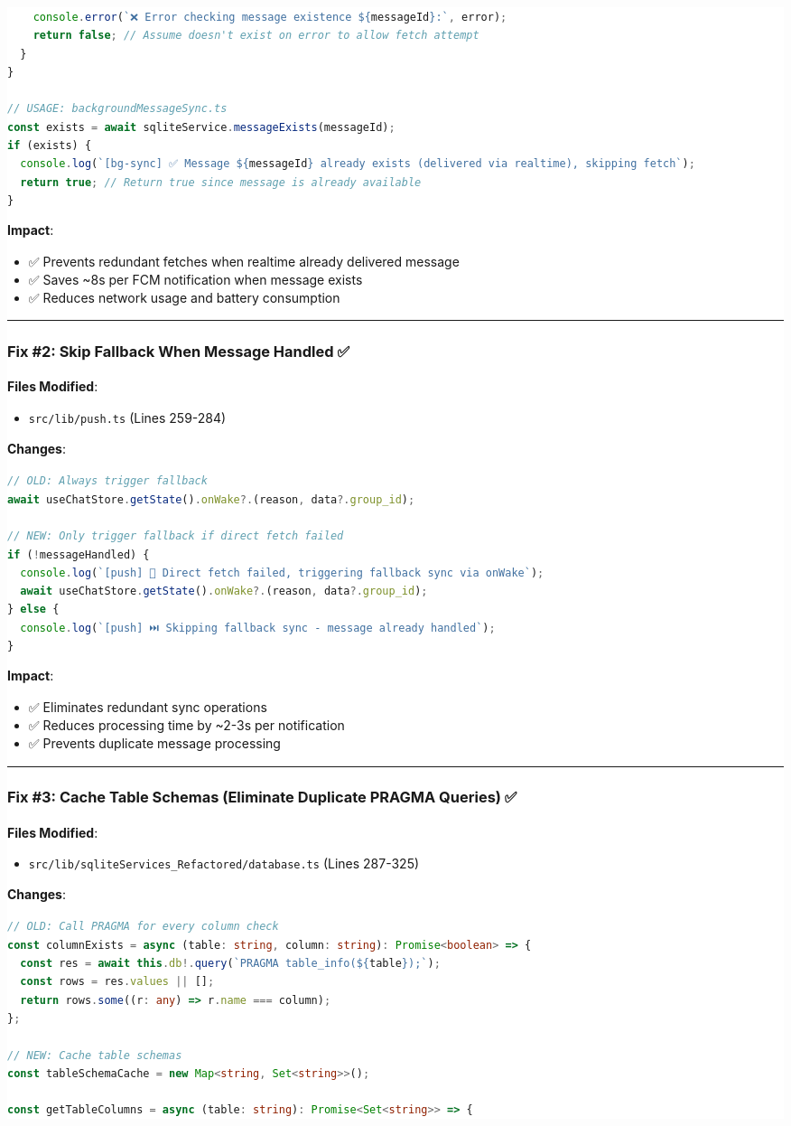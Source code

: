 ```typescript
    console.error(`❌ Error checking message existence ${messageId}:`, error);
    return false; // Assume doesn't exist on error to allow fetch attempt
  }
}

// USAGE: backgroundMessageSync.ts
const exists = await sqliteService.messageExists(messageId);
if (exists) {
  console.log(`[bg-sync] ✅ Message ${messageId} already exists (delivered via realtime), skipping fetch`);
  return true; // Return true since message is already available
}
```

**Impact**:
- ✅ Prevents redundant fetches when realtime already delivered message
- ✅ Saves ~8s per FCM notification when message exists
- ✅ Reduces network usage and battery consumption

---

### **Fix #2: Skip Fallback When Message Handled** ✅

**Files Modified**:
- `src/lib/push.ts` (Lines 259-284)

**Changes**:
```typescript
// OLD: Always trigger fallback
await useChatStore.getState().onWake?.(reason, data?.group_id);

// NEW: Only trigger fallback if direct fetch failed
if (!messageHandled) {
  console.log(`[push] 🔄 Direct fetch failed, triggering fallback sync via onWake`);
  await useChatStore.getState().onWake?.(reason, data?.group_id);
} else {
  console.log(`[push] ⏭️ Skipping fallback sync - message already handled`);
}
```

**Impact**:
- ✅ Eliminates redundant sync operations
- ✅ Reduces processing time by ~2-3s per notification
- ✅ Prevents duplicate message processing

---

### **Fix #3: Cache Table Schemas (Eliminate Duplicate PRAGMA Queries)** ✅

**Files Modified**:
- `src/lib/sqliteServices_Refactored/database.ts` (Lines 287-325)

**Changes**:
```typescript
// OLD: Call PRAGMA for every column check
const columnExists = async (table: string, column: string): Promise<boolean> => {
  const res = await this.db!.query(`PRAGMA table_info(${table});`);
  const rows = res.values || [];
  return rows.some((r: any) => r.name === column);
};

// NEW: Cache table schemas
const tableSchemaCache = new Map<string, Set<string>>();

const getTableColumns = async (table: string): Promise<Set<string>> => {
```